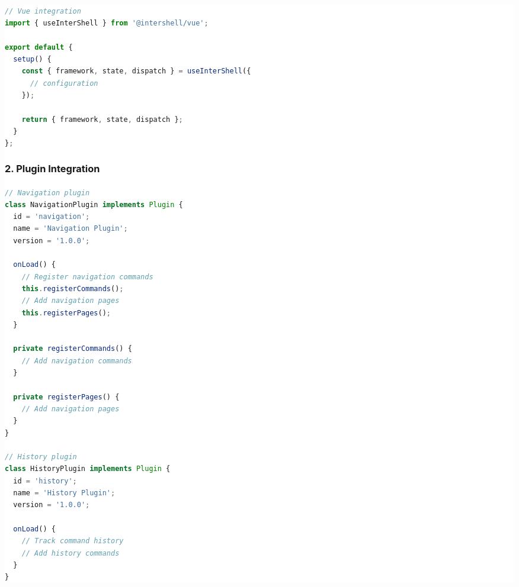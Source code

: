 ```typescript
// Vue integration
import { useInterShell } from '@intershell/vue';

export default {
  setup() {
    const { framework, state, dispatch } = useInterShell({
      // configuration
    });
    
    return { framework, state, dispatch };
  }
};
```

### **2. Plugin Integration**

```typescript
// Navigation plugin
class NavigationPlugin implements Plugin {
  id = 'navigation';
  name = 'Navigation Plugin';
  version = '1.0.0';
  
  onLoad() {
    // Register navigation commands
    this.registerCommands();
    // Add navigation pages
    this.registerPages();
  }
  
  private registerCommands() {
    // Add navigation commands
  }
  
  private registerPages() {
    // Add navigation pages
  }
}

// History plugin
class HistoryPlugin implements Plugin {
  id = 'history';
  name = 'History Plugin';
  version = '1.0.0';
  
  onLoad() {
    // Track command history
    // Add history commands
  }
}
```
